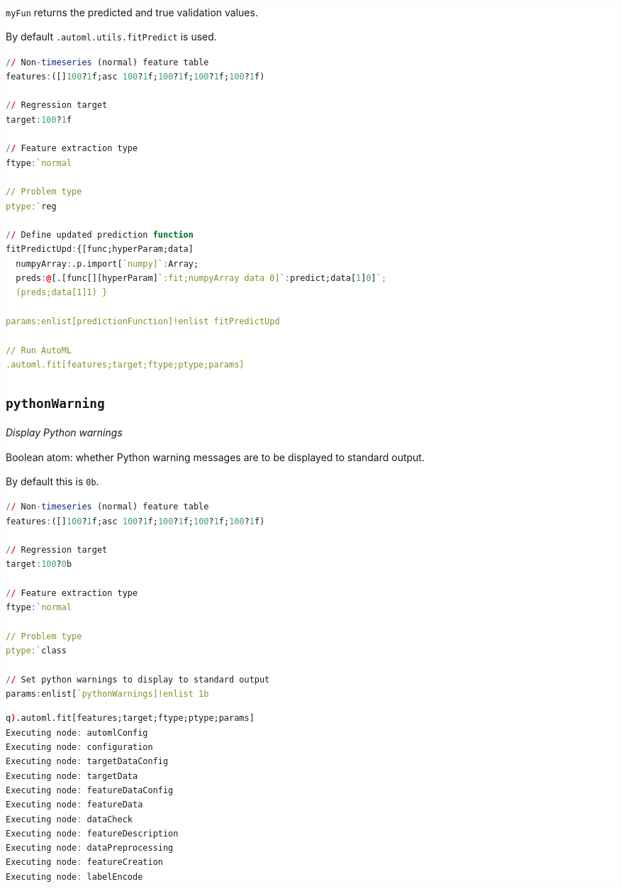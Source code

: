 `myFun` returns the predicted and true validation values.

By default `.automl.utils.fitPredict` is used.

```q
// Non-timeseries (normal) feature table
features:([]100?1f;asc 100?1f;100?1f;100?1f;100?1f)

// Regression target
target:100?1f

// Feature extraction type
ftype:`normal

// Problem type
ptype:`reg

// Define updated prediction function
fitPredictUpd:{[func;hyperParam;data]
  numpyArray:.p.import[`numpy]`:Array;
  preds:@[.[func[][hyperParam]`:fit;numpyArray data 0]`:predict;data[1]0]`;
  (preds;data[1]1) }

params:enlist[predictionFunction]!enlist fitPredictUpd

// Run AutoML
.automl.fit[features;target;ftype;ptype;params]
```


## `pythonWarning`

_Display Python warnings_

Boolean atom: whether Python warning messages are to be displayed to standard output.

By default this is `0b`.

```q
// Non-timeseries (normal) feature table
features:([]100?1f;asc 100?1f;100?1f;100?1f;100?1f)

// Regression target
target:100?0b

// Feature extraction type
ftype:`normal

// Problem type
ptype:`class

// Set python warnings to display to standard output
params:enlist[`pythonWarnings]!enlist 1b
```
```q
q).automl.fit[features;target;ftype;ptype;params]
Executing node: automlConfig
Executing node: configuration
Executing node: targetDataConfig
Executing node: targetData
Executing node: featureDataConfig
Executing node: featureData
Executing node: dataCheck
Executing node: featureDescription
Executing node: dataPreprocessing
Executing node: featureCreation
Executing node: labelEncode
```